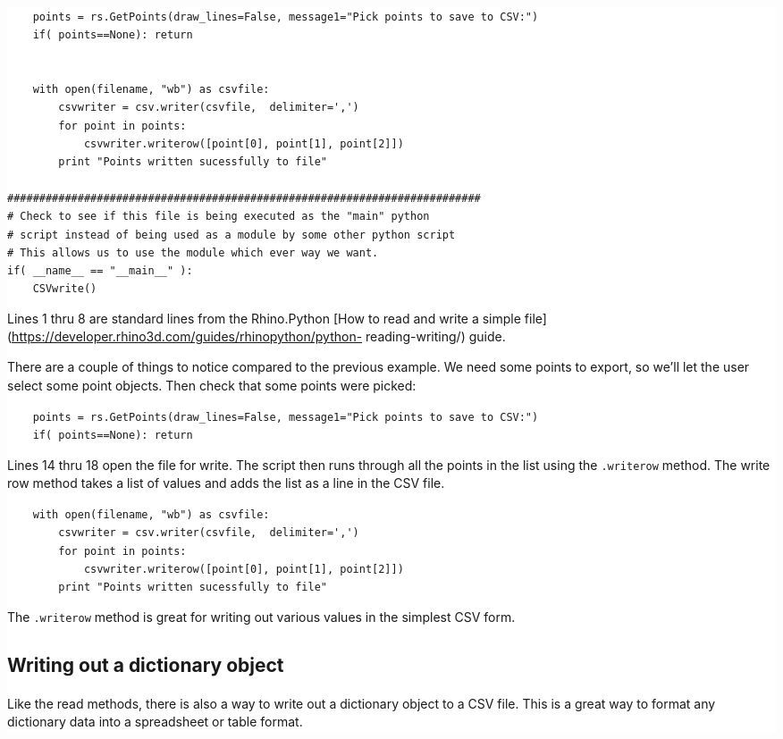         points = rs.GetPoints(draw_lines=False, message1="Pick points to save to CSV:")
        if( points==None): return
    
    
        with open(filename, "wb") as csvfile:
            csvwriter = csv.writer(csvfile,  delimiter=',')
            for point in points:
                csvwriter.writerow([point[0], point[1], point[2]])
            print "Points written sucessfully to file"
    
    ##########################################################################
    # Check to see if this file is being executed as the "main" python
    # script instead of being used as a module by some other python script
    # This allows us to use the module which ever way we want.
    if( __name__ == "__main__" ):
        CSVwrite()
    

Lines 1 thru 8 are standard lines from the Rhino.Python [How to read and write
a simple file](https://developer.rhino3d.com/guides/rhinopython/python-
reading-writing/) guide.

There are a couple of things to notice compared to the previous example. We
need some points to export, so we’ll let the user select some point objects.
Then check that some points were picked:

    
    
        points = rs.GetPoints(draw_lines=False, message1="Pick points to save to CSV:")
        if( points==None): return
    

Lines 14 thru 18 open the file for write. The script then runs through all the
points in the list using the `.writerow` method. The write row method takes a
list of values and adds the list as a line in the CSV file.

    
    
        with open(filename, "wb") as csvfile:
            csvwriter = csv.writer(csvfile,  delimiter=',')
            for point in points:
                csvwriter.writerow([point[0], point[1], point[2]])
            print "Points written sucessfully to file"
    

The `.writerow` method is great for writing out various values in the simplest
CSV form.

## Writing out a dictionary object

Like the read methods, there is also a way to write out a dictionary object to
a CSV file. This is a great way to format any dictionary data into a
spreadsheet or table format.
